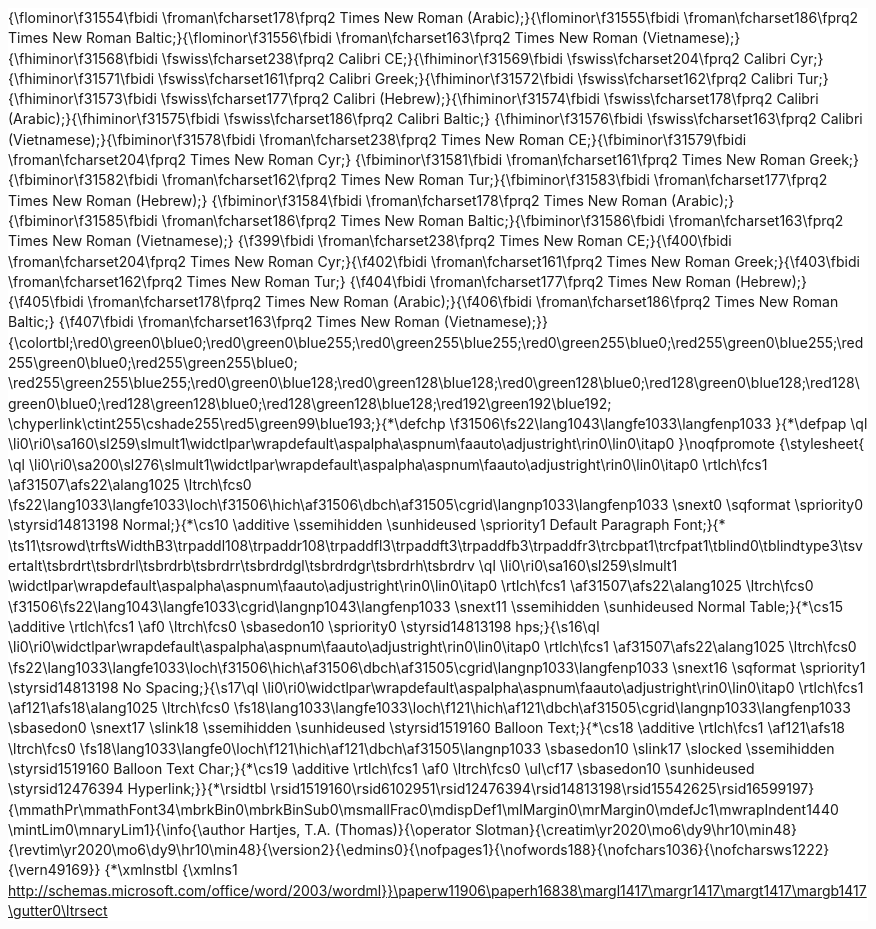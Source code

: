 {\flominor\f31554\fbidi \froman\fcharset178\fprq2 Times New Roman (Arabic);}{\flominor\f31555\fbidi \froman\fcharset186\fprq2 Times New Roman Baltic;}{\flominor\f31556\fbidi \froman\fcharset163\fprq2 Times New Roman (Vietnamese);}
{\fhiminor\f31568\fbidi \fswiss\fcharset238\fprq2 Calibri CE;}{\fhiminor\f31569\fbidi \fswiss\fcharset204\fprq2 Calibri Cyr;}{\fhiminor\f31571\fbidi \fswiss\fcharset161\fprq2 Calibri Greek;}{\fhiminor\f31572\fbidi \fswiss\fcharset162\fprq2 Calibri Tur;}
{\fhiminor\f31573\fbidi \fswiss\fcharset177\fprq2 Calibri (Hebrew);}{\fhiminor\f31574\fbidi \fswiss\fcharset178\fprq2 Calibri (Arabic);}{\fhiminor\f31575\fbidi \fswiss\fcharset186\fprq2 Calibri Baltic;}
{\fhiminor\f31576\fbidi \fswiss\fcharset163\fprq2 Calibri (Vietnamese);}{\fbiminor\f31578\fbidi \froman\fcharset238\fprq2 Times New Roman CE;}{\fbiminor\f31579\fbidi \froman\fcharset204\fprq2 Times New Roman Cyr;}
{\fbiminor\f31581\fbidi \froman\fcharset161\fprq2 Times New Roman Greek;}{\fbiminor\f31582\fbidi \froman\fcharset162\fprq2 Times New Roman Tur;}{\fbiminor\f31583\fbidi \froman\fcharset177\fprq2 Times New Roman (Hebrew);}
{\fbiminor\f31584\fbidi \froman\fcharset178\fprq2 Times New Roman (Arabic);}{\fbiminor\f31585\fbidi \froman\fcharset186\fprq2 Times New Roman Baltic;}{\fbiminor\f31586\fbidi \froman\fcharset163\fprq2 Times New Roman (Vietnamese);}
{\f399\fbidi \froman\fcharset238\fprq2 Times New Roman CE;}{\f400\fbidi \froman\fcharset204\fprq2 Times New Roman Cyr;}{\f402\fbidi \froman\fcharset161\fprq2 Times New Roman Greek;}{\f403\fbidi \froman\fcharset162\fprq2 Times New Roman Tur;}
{\f404\fbidi \froman\fcharset177\fprq2 Times New Roman (Hebrew);}{\f405\fbidi \froman\fcharset178\fprq2 Times New Roman (Arabic);}{\f406\fbidi \froman\fcharset186\fprq2 Times New Roman Baltic;}
{\f407\fbidi \froman\fcharset163\fprq2 Times New Roman (Vietnamese);}}{\colortbl;\red0\green0\blue0;\red0\green0\blue255;\red0\green255\blue255;\red0\green255\blue0;\red255\green0\blue255;\red255\green0\blue0;\red255\green255\blue0;
\red255\green255\blue255;\red0\green0\blue128;\red0\green128\blue128;\red0\green128\blue0;\red128\green0\blue128;\red128\green0\blue0;\red128\green128\blue0;\red128\green128\blue128;\red192\green192\blue192;
\chyperlink\ctint255\cshade255\red5\green99\blue193;}{\*\defchp \f31506\fs22\lang1043\langfe1033\langfenp1033 }{\*\defpap \ql \li0\ri0\sa160\sl259\slmult1\widctlpar\wrapdefault\aspalpha\aspnum\faauto\adjustright\rin0\lin0\itap0 }\noqfpromote {\stylesheet{
\ql \li0\ri0\sa200\sl276\slmult1\widctlpar\wrapdefault\aspalpha\aspnum\faauto\adjustright\rin0\lin0\itap0 \rtlch\fcs1 \af31507\afs22\alang1025 \ltrch\fcs0 \fs22\lang1033\langfe1033\loch\f31506\hich\af31506\dbch\af31505\cgrid\langnp1033\langfenp1033 
\snext0 \sqformat \spriority0 \styrsid14813198 Normal;}{\*\cs10 \additive \ssemihidden \sunhideused \spriority1 Default Paragraph Font;}{\*
\ts11\tsrowd\trftsWidthB3\trpaddl108\trpaddr108\trpaddfl3\trpaddft3\trpaddfb3\trpaddfr3\trcbpat1\trcfpat1\tblind0\tblindtype3\tsvertalt\tsbrdrt\tsbrdrl\tsbrdrb\tsbrdrr\tsbrdrdgl\tsbrdrdgr\tsbrdrh\tsbrdrv \ql \li0\ri0\sa160\sl259\slmult1
\widctlpar\wrapdefault\aspalpha\aspnum\faauto\adjustright\rin0\lin0\itap0 \rtlch\fcs1 \af31507\afs22\alang1025 \ltrch\fcs0 \f31506\fs22\lang1043\langfe1033\cgrid\langnp1043\langfenp1033 \snext11 \ssemihidden \sunhideused Normal Table;}{\*\cs15 \additive 
\rtlch\fcs1 \af0 \ltrch\fcs0 \sbasedon10 \spriority0 \styrsid14813198 hps;}{\s16\ql \li0\ri0\widctlpar\wrapdefault\aspalpha\aspnum\faauto\adjustright\rin0\lin0\itap0 \rtlch\fcs1 \af31507\afs22\alang1025 \ltrch\fcs0 
\fs22\lang1033\langfe1033\loch\f31506\hich\af31506\dbch\af31505\cgrid\langnp1033\langfenp1033 \snext16 \sqformat \spriority1 \styrsid14813198 No Spacing;}{\s17\ql \li0\ri0\widctlpar\wrapdefault\aspalpha\aspnum\faauto\adjustright\rin0\lin0\itap0 
\rtlch\fcs1 \af121\afs18\alang1025 \ltrch\fcs0 \fs18\lang1033\langfe1033\loch\f121\hich\af121\dbch\af31505\cgrid\langnp1033\langfenp1033 \sbasedon0 \snext17 \slink18 \ssemihidden \sunhideused \styrsid1519160 Balloon Text;}{\*\cs18 \additive \rtlch\fcs1 
\af121\afs18 \ltrch\fcs0 \fs18\lang1033\langfe0\loch\f121\hich\af121\dbch\af31505\langnp1033 \sbasedon10 \slink17 \slocked \ssemihidden \styrsid1519160 Balloon Text Char;}{\*\cs19 \additive \rtlch\fcs1 \af0 \ltrch\fcs0 \ul\cf17 
\sbasedon10 \sunhideused \styrsid12476394 Hyperlink;}}{\*\rsidtbl \rsid1519160\rsid6102951\rsid12476394\rsid14813198\rsid15542625\rsid16599197}{\mmathPr\mmathFont34\mbrkBin0\mbrkBinSub0\msmallFrac0\mdispDef1\mlMargin0\mrMargin0\mdefJc1\mwrapIndent1440
\mintLim0\mnaryLim1}{\info{\author Hartjes, T.A. (Thomas)}{\operator Slotman}{\creatim\yr2020\mo6\dy9\hr10\min48}{\revtim\yr2020\mo6\dy9\hr10\min48}{\version2}{\edmins0}{\nofpages1}{\nofwords188}{\nofchars1036}{\nofcharsws1222}{\vern49169}}
{\*\xmlnstbl {\xmlns1 http://schemas.microsoft.com/office/word/2003/wordml}}\paperw11906\paperh16838\margl1417\margr1417\margt1417\margb1417\gutter0\ltrsect 